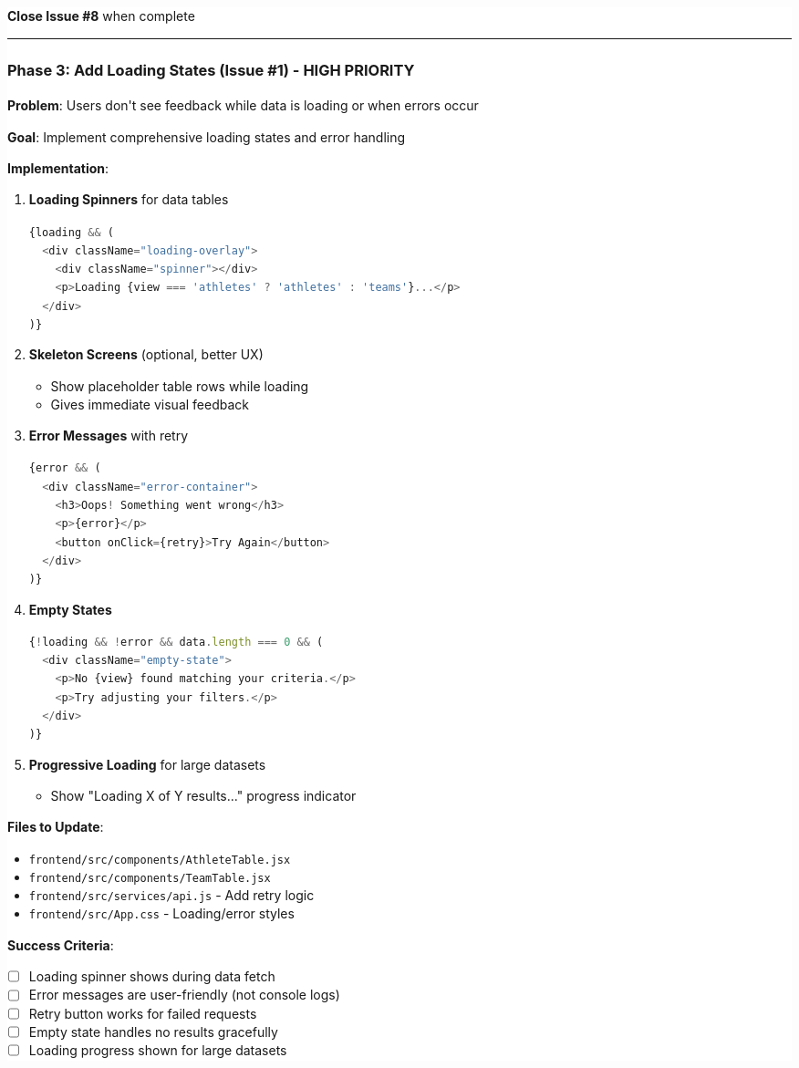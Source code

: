 **Close Issue #8** when complete

---

### Phase 3: Add Loading States (Issue #1) - HIGH PRIORITY

**Problem**: Users don't see feedback while data is loading or when errors occur

**Goal**: Implement comprehensive loading states and error handling

**Implementation**:

1. **Loading Spinners** for data tables
   ```javascript
   {loading && (
     <div className="loading-overlay">
       <div className="spinner"></div>
       <p>Loading {view === 'athletes' ? 'athletes' : 'teams'}...</p>
     </div>
   )}
   ```

2. **Skeleton Screens** (optional, better UX)
   - Show placeholder table rows while loading
   - Gives immediate visual feedback

3. **Error Messages** with retry
   ```javascript
   {error && (
     <div className="error-container">
       <h3>Oops! Something went wrong</h3>
       <p>{error}</p>
       <button onClick={retry}>Try Again</button>
     </div>
   )}
   ```

4. **Empty States**
   ```javascript
   {!loading && !error && data.length === 0 && (
     <div className="empty-state">
       <p>No {view} found matching your criteria.</p>
       <p>Try adjusting your filters.</p>
     </div>
   )}
   ```

5. **Progressive Loading** for large datasets
   - Show "Loading X of Y results..." progress indicator

**Files to Update**:
- `frontend/src/components/AthleteTable.jsx`
- `frontend/src/components/TeamTable.jsx`
- `frontend/src/services/api.js` - Add retry logic
- `frontend/src/App.css` - Loading/error styles

**Success Criteria**:
- [ ] Loading spinner shows during data fetch
- [ ] Error messages are user-friendly (not console logs)
- [ ] Retry button works for failed requests
- [ ] Empty state handles no results gracefully
- [ ] Loading progress shown for large datasets
